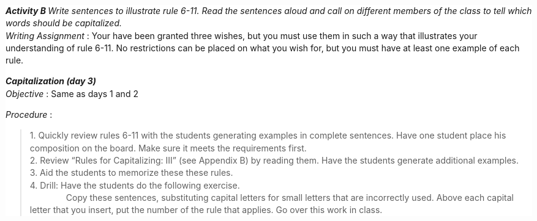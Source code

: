 <i>
<i>
<b>
Activity B
</b>
</i>
Write sentences to illustrate rule 6-11. Read the sentences aloud and call on different members of the class to tell which words should be capitalized.
</i>
</b>
<br/>
<i>
Writing Assignment
</i>
: Your have been granted three wishes, but you must use them in such a way that illustrates your understanding of rule 6-11. No restrictions can be placed on what you wish for, but you must have at least one example of each rule.
</p>
<p>
<b>
<i>
<i>
Capitalization
</i>
(day 3)
</i>
</b>
<br/>
<i>
Objective
</i>
: Same as days 1 and 2
</p>
<p>
<i>
Procedure
</i>
:
</p>
<blockquote>
<dl>
<dt>
1. Quickly review rules 6-11 with the students generating examples in complete sentences. Have one student place his composition on the board. Make sure it meets the requirements first.
<dt>
2. Review “Rules for Capitalizing: III” (see Appendix B) by reading them. Have the students generate additional examples.
<dt>
3. Aid the students to memorize these these rules.
<dt>
4. Drill: Have the students do the following exercise.
<dt>
<font color="#ffffff" style="visibility:hidden;">
____
</font>
<font color="#ffffff" style="visibility:hidden;">
____
</font>
Copy these sentences, substituting capital letters for small letters that are incorrectly used. Above each capital letter that you insert, put the number of the rule that applies. Go over this work in class.
<dt>
<font color="#ffffff" style="visibility:hidden;">